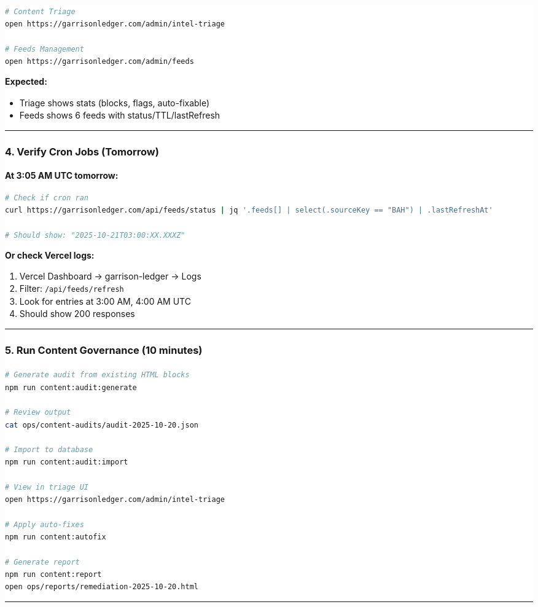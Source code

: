 ```bash
# Content Triage
open https://garrisonledger.com/admin/intel-triage

# Feeds Management  
open https://garrisonledger.com/admin/feeds
```

**Expected:**
- Triage shows stats (blocks, flags, auto-fixable)
- Feeds shows 6 feeds with status/TTL/lastRefresh

---

### **4. Verify Cron Jobs (Tomorrow)**

**At 3:05 AM UTC tomorrow:**

```bash
# Check if cron ran
curl https://garrisonledger.com/api/feeds/status | jq '.feeds[] | select(.sourceKey == "BAH") | .lastRefreshAt'

# Should show: "2025-10-21T03:00:XX.XXXZ"
```

**Or check Vercel logs:**
1. Vercel Dashboard → garrison-ledger → Logs
2. Filter: `/api/feeds/refresh`
3. Look for entries at 3:00 AM, 4:00 AM UTC
4. Should show 200 responses

---

### **5. Run Content Governance (10 minutes)**

```bash
# Generate audit from existing HTML blocks
npm run content:audit:generate

# Review output
cat ops/content-audits/audit-2025-10-20.json

# Import to database
npm run content:audit:import

# View in triage UI
open https://garrisonledger.com/admin/intel-triage

# Apply auto-fixes
npm run content:autofix

# Generate report
npm run content:report
open ops/reports/remediation-2025-10-20.html
```

---